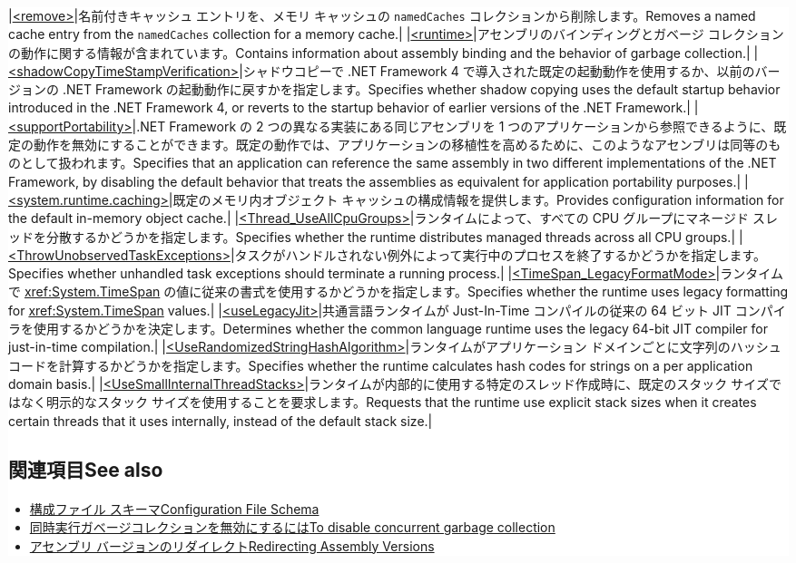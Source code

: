 |[\<remove>](remove-element-for-namedcaches.md)|<span data-ttu-id="4dee9-152">名前付きキャッシュ エントリを、メモリ キャッシュの `namedCaches` コレクションから削除します。</span><span class="sxs-lookup"><span data-stu-id="4dee9-152">Removes a named cache entry from the `namedCaches` collection for a memory cache.</span></span>|
|[\<runtime>](runtime-element.md)|<span data-ttu-id="4dee9-153">アセンブリのバインディングとガベージ コレクションの動作に関する情報が含まれています。</span><span class="sxs-lookup"><span data-stu-id="4dee9-153">Contains information about assembly binding and the behavior of garbage collection.</span></span>|
|[\<shadowCopyTimeStampVerification>](shadowcopyverifybytimestamp-element.md)|<span data-ttu-id="4dee9-154">シャドウコピーで .NET Framework 4 で導入された既定の起動動作を使用するか、以前のバージョンの .NET Framework の起動動作に戻すかを指定します。</span><span class="sxs-lookup"><span data-stu-id="4dee9-154">Specifies whether shadow copying uses the default startup behavior introduced in the .NET Framework 4, or reverts to the startup behavior of earlier versions of the .NET Framework.</span></span>|
|[\<supportPortability>](supportportability-element.md)|<span data-ttu-id="4dee9-155">.NET Framework の 2 つの異なる実装にある同じアセンブリを 1 つのアプリケーションから参照できるように、既定の動作を無効にすることができます。既定の動作では、アプリケーションの移植性を高めるために、このようなアセンブリは同等のものとして扱われます。</span><span class="sxs-lookup"><span data-stu-id="4dee9-155">Specifies that an application can reference the same assembly in two different implementations of the .NET Framework, by disabling the default behavior that treats the assemblies as equivalent for application portability purposes.</span></span>|
|[\<system.runtime.caching>](system-runtime-caching-element-cache-settings.md)|<span data-ttu-id="4dee9-156">既定のメモリ内オブジェクト キャッシュの構成情報を提供します。</span><span class="sxs-lookup"><span data-stu-id="4dee9-156">Provides configuration information for the default in-memory object cache.</span></span>|
|[\<Thread_UseAllCpuGroups>](thread-useallcpugroups-element.md)|<span data-ttu-id="4dee9-157">ランタイムによって、すべての CPU グループにマネージド スレッドを分散するかどうかを指定します。</span><span class="sxs-lookup"><span data-stu-id="4dee9-157">Specifies whether the runtime distributes managed threads across all CPU groups.</span></span>|
|[\<ThrowUnobservedTaskExceptions>](throwunobservedtaskexceptions-element.md)|<span data-ttu-id="4dee9-158">タスクがハンドルされない例外によって実行中のプロセスを終了するかどうかを指定します。</span><span class="sxs-lookup"><span data-stu-id="4dee9-158">Specifies whether unhandled task exceptions should terminate a running process.</span></span>|
|[\<TimeSpan_LegacyFormatMode>](runtime-element.md)|<span data-ttu-id="4dee9-159">ランタイムで <xref:System.TimeSpan> の値に従来の書式を使用するかどうかを指定します。</span><span class="sxs-lookup"><span data-stu-id="4dee9-159">Specifies whether the runtime uses legacy formatting for <xref:System.TimeSpan> values.</span></span>|
|[\<useLegacyJit>](uselegacyjit-element.md)|<span data-ttu-id="4dee9-160">共通言語ランタイムが Just-In-Time コンパイルの従来の 64 ビット JIT コンパイラを使用するかどうかを決定します。</span><span class="sxs-lookup"><span data-stu-id="4dee9-160">Determines whether the common language runtime uses the legacy 64-bit JIT compiler for just-in-time compilation.</span></span>|
|[\<UseRandomizedStringHashAlgorithm>](userandomizedstringhashalgorithm-element.md)|<span data-ttu-id="4dee9-161">ランタイムがアプリケーション ドメインごとに文字列のハッシュ コードを計算するかどうかを指定します。</span><span class="sxs-lookup"><span data-stu-id="4dee9-161">Specifies whether the runtime calculates hash codes for strings on a per application domain basis.</span></span>|
|[\<UseSmallInternalThreadStacks>](usesmallinternalthreadstacks-element.md)|<span data-ttu-id="4dee9-162">ランタイムが内部的に使用する特定のスレッド作成時に、既定のスタック サイズではなく明示的なスタック サイズを使用することを要求します。</span><span class="sxs-lookup"><span data-stu-id="4dee9-162">Requests that the runtime use explicit stack sizes when it creates certain threads that it uses internally, instead of the default stack size.</span></span>|

## <a name="see-also"></a><span data-ttu-id="4dee9-163">関連項目</span><span class="sxs-lookup"><span data-stu-id="4dee9-163">See also</span></span>

- [<span data-ttu-id="4dee9-164">構成ファイル スキーマ</span><span class="sxs-lookup"><span data-stu-id="4dee9-164">Configuration File Schema</span></span>](../index.md)
- [<span data-ttu-id="4dee9-165">同時実行ガベージコレクションを無効にするには</span><span class="sxs-lookup"><span data-stu-id="4dee9-165">To disable concurrent garbage collection</span></span>](gcconcurrent-element.md#to-disable-background-garbage-collection)
- [<span data-ttu-id="4dee9-166">アセンブリ バージョンのリダイレクト</span><span class="sxs-lookup"><span data-stu-id="4dee9-166">Redirecting Assembly Versions</span></span>](../../redirect-assembly-versions.md)
